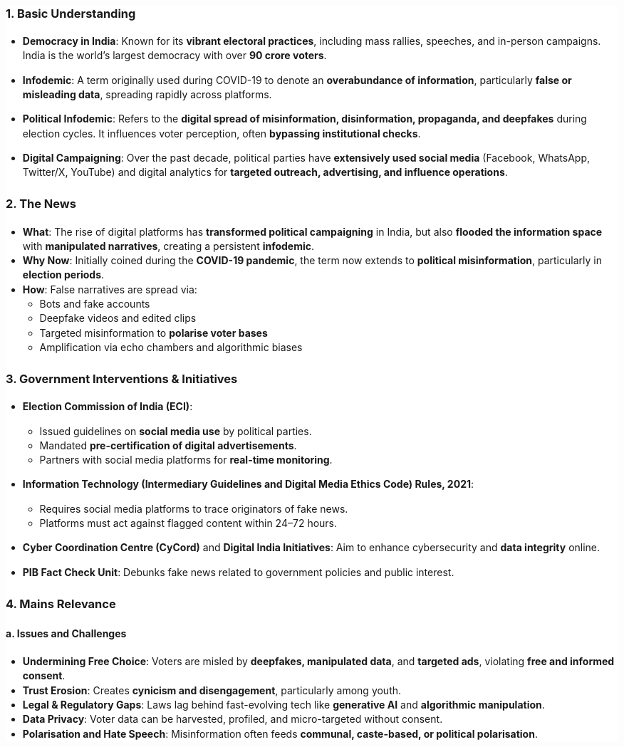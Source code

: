 ### 1. **Basic Understanding**

- **Democracy in India**: Known for its **vibrant electoral practices**, including mass rallies, speeches, and in-person campaigns. India is the world’s largest democracy with over **90 crore voters**.
- **Infodemic**: A term originally used during COVID-19 to denote an **overabundance of information**, particularly **false or misleading data**, spreading rapidly across platforms.
- **Political Infodemic**: Refers to the **digital spread of misinformation, disinformation, propaganda, and deepfakes** during election cycles. It influences voter perception, often **bypassing institutional checks**.

- **Digital Campaigning**: Over the past decade, political parties have **extensively used social media** (Facebook, WhatsApp, Twitter/X, YouTube) and digital analytics for **targeted outreach, advertising, and influence operations**.

### 2. **The News**

- **What**: The rise of digital platforms has **transformed political campaigning** in India, but also **flooded the information space** with **manipulated narratives**, creating a persistent **infodemic**.
- **Why Now**: Initially coined during the **COVID-19 pandemic**, the term now extends to **political misinformation**, particularly in **election periods**.
- **How**: False narratives are spread via:
  - Bots and fake accounts
  - Deepfake videos and edited clips
  - Targeted misinformation to **polarise voter bases**
  - Amplification via echo chambers and algorithmic biases

### 3. **Government Interventions & Initiatives**

- **Election Commission of India (ECI)**:
  - Issued guidelines on **social media use** by political parties.
  - Mandated **pre-certification of digital advertisements**.
  - Partners with social media platforms for **real-time monitoring**.

- **Information Technology (Intermediary Guidelines and Digital Media Ethics Code) Rules, 2021**:
  - Requires social media platforms to trace originators of fake news.
  - Platforms must act against flagged content within 24–72 hours.
  
- **Cyber Coordination Centre (CyCord)** and **Digital India Initiatives**: Aim to enhance cybersecurity and **data integrity** online.

- **PIB Fact Check Unit**: Debunks fake news related to government policies and public interest.

### 4. **Mains Relevance**

#### a. **Issues and Challenges**
- **Undermining Free Choice**: Voters are misled by **deepfakes, manipulated data**, and **targeted ads**, violating **free and informed consent**.
- **Trust Erosion**: Creates **cynicism and disengagement**, particularly among youth.
- **Legal & Regulatory Gaps**: Laws lag behind fast-evolving tech like **generative AI** and **algorithmic manipulation**.
- **Data Privacy**: Voter data can be harvested, profiled, and micro-targeted without consent.
- **Polarisation and Hate Speech**: Misinformation often feeds **communal, caste-based, or political polarisation**.

